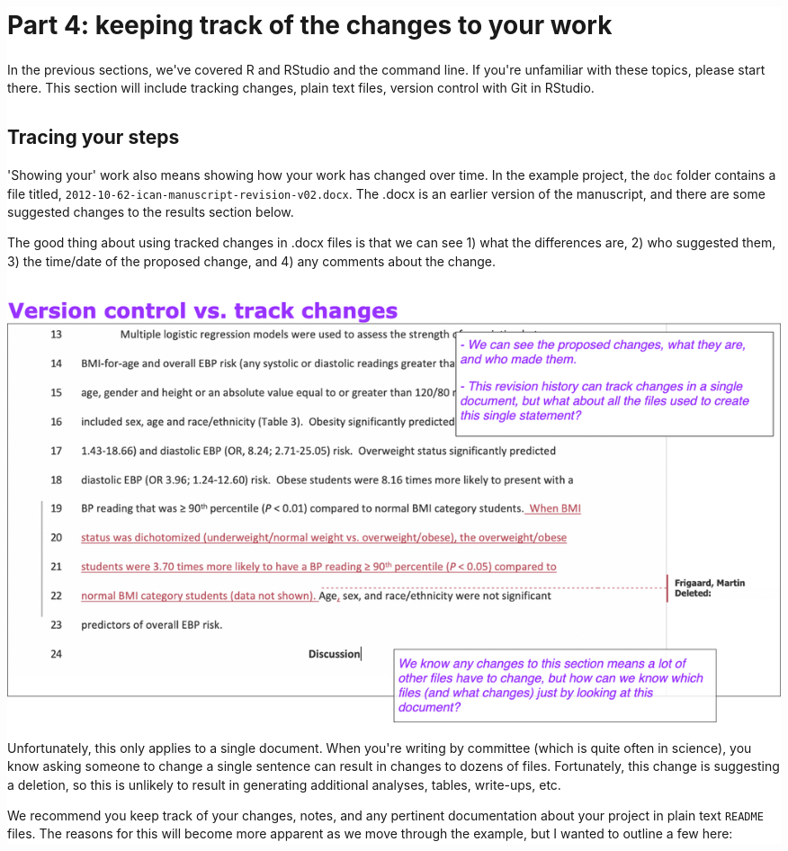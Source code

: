 # Part 4: keeping track of the changes to your work

In the previous sections, we've covered R and RStudio and the command line. If you're unfamiliar with these topics, please start there. This section will include tracking changes, plain text files, version control with Git in RStudio.

## Tracing your steps 

'Showing your' work also means showing how your work has changed over time. In the example project, the `doc` folder contains a file titled, `2012-10-62-ican-manuscript-revision-v02.docx`. The .docx is an earlier version of the manuscript, and there are some suggested changes to the results section below. 

The good thing about using tracked changes in .docx files is that we can see 1) what the differences are, 2) who suggested them, 3) the time/date of the proposed change, and 4) any comments about the change. 

![](images/version-control-vs-track-changes.png)

Unfortunately, this only applies to a single document. When you're writing by committee (which is quite often in science), you know asking someone to change a single sentence can result in changes to dozens of files. Fortunately, this change is suggesting a deletion, so this is unlikely to result in generating additional analyses, tables, write-ups, etc. 

We recommend you keep track of your changes, notes, and any pertinent documentation about your project in plain text `README` files. The reasons for this will become more apparent as we move through the example, but I wanted to outline a few here:
